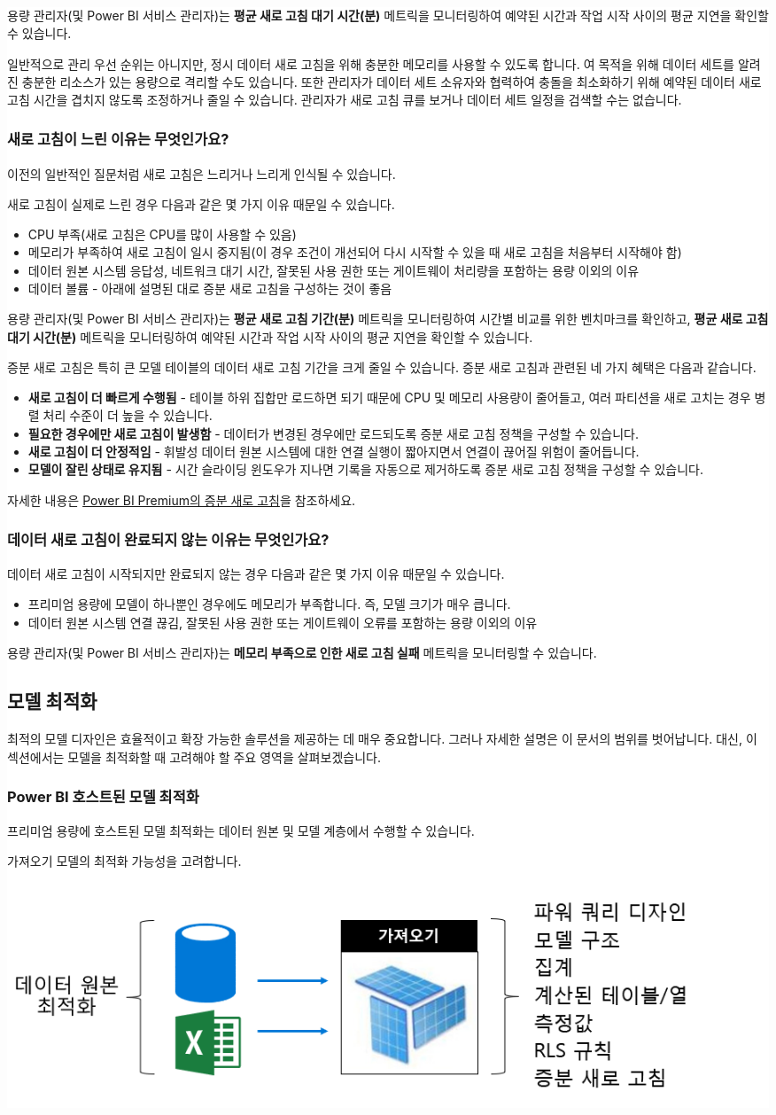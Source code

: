 용량 관리자(및 Power BI 서비스 관리자)는 **평균 새로 고침 대기 시간(분)** 메트릭을 모니터링하여 예약된 시간과 작업 시작 사이의 평균 지연을 확인할 수 있습니다.

일반적으로 관리 우선 순위는 아니지만, 정시 데이터 새로 고침을 위해 충분한 메모리를 사용할 수 있도록 합니다. 여 목적을 위해 데이터 세트를 알려진 충분한 리소스가 있는 용량으로 격리할 수도 있습니다. 또한 관리자가 데이터 세트 소유자와 협력하여 충돌을 최소화하기 위해 예약된 데이터 새로 고침 시간을 겹치지 않도록 조정하거나 줄일 수 있습니다. 관리자가 새로 고침 큐를 보거나 데이터 세트 일정을 검색할 수는 없습니다.

### <a name="why-are-refreshes-slow"></a>새로 고침이 느린 이유는 무엇인가요?

이전의 일반적인 질문처럼 새로 고침은 느리거나 느리게 인식될 수 있습니다.

새로 고침이 실제로 느린 경우 다음과 같은 몇 가지 이유 때문일 수 있습니다.

- CPU 부족(새로 고침은 CPU를 많이 사용할 수 있음)
- 메모리가 부족하여 새로 고침이 일시 중지됨(이 경우 조건이 개선되어 다시 시작할 수 있을 때 새로 고침을 처음부터 시작해야 함)
- 데이터 원본 시스템 응답성, 네트워크 대기 시간, 잘못된 사용 권한 또는 게이트웨이 처리량을 포함하는 용량 이외의 이유
- 데이터 볼륨 - 아래에 설명된 대로 증분 새로 고침을 구성하는 것이 좋음

용량 관리자(및 Power BI 서비스 관리자)는 **평균 새로 고침 기간(분)** 메트릭을 모니터링하여 시간별 비교를 위한 벤치마크를 확인하고, **평균 새로 고침 대기 시간(분)** 메트릭을 모니터링하여 예약된 시간과 작업 시작 사이의 평균 지연을 확인할 수 있습니다.

증분 새로 고침은 특히 큰 모델 테이블의 데이터 새로 고침 기간을 크게 줄일 수 있습니다. 증분 새로 고침과 관련된 네 가지 혜택은 다음과 같습니다.

- **새로 고침이 더 빠르게 수행됨** - 테이블 하위 집합만 로드하면 되기 때문에 CPU 및 메모리 사용량이 줄어들고, 여러 파티션을 새로 고치는 경우 병렬 처리 수준이 더 높을 수 있습니다.
- **필요한 경우에만 새로 고침이 발생함** - 데이터가 변경된 경우에만 로드되도록 증분 새로 고침 정책을 구성할 수 있습니다.
- **새로 고침이 더 안정적임** - 휘발성 데이터 원본 시스템에 대한 연결 실행이 짧아지면서 연결이 끊어질 위험이 줄어듭니다.
- **모델이 잘린 상태로 유지됨** - 시간 슬라이딩 윈도우가 지나면 기록을 자동으로 제거하도록 증분 새로 고침 정책을 구성할 수 있습니다.

자세한 내용은 [Power BI Premium의 증분 새로 고침](service-premium-incremental-refresh.md)을 참조하세요.

### <a name="why-are-data-refreshes-not-completing"></a>데이터 새로 고침이 완료되지 않는 이유는 무엇인가요?

데이터 새로 고침이 시작되지만 완료되지 않는 경우 다음과 같은 몇 가지 이유 때문일 수 있습니다.

- 프리미엄 용량에 모델이 하나뿐인 경우에도 메모리가 부족합니다. 즉, 모델 크기가 매우 큽니다.
- 데이터 원본 시스템 연결 끊김, 잘못된 사용 권한 또는 게이트웨이 오류를 포함하는 용량 이외의 이유

용량 관리자(및 Power BI 서비스 관리자)는 **메모리 부족으로 인한 새로 고침 실패** 메트릭을 모니터링할 수 있습니다.

## <a name="optimizing-models"></a>모델 최적화

최적의 모델 디자인은 효율적이고 확장 가능한 솔루션을 제공하는 데 매우 중요합니다. 그러나 자세한 설명은 이 문서의 범위를 벗어납니다. 대신, 이 섹션에서는 모델을 최적화할 때 고려해야 할 주요 영역을 살펴보겠습니다.

### <a name="optimizing-power-bi-hosted-models"></a>Power BI 호스트된 모델 최적화

프리미엄 용량에 호스트된 모델 최적화는 데이터 원본 및 모델 계층에서 수행할 수 있습니다.

가져오기 모델의 최적화 가능성을 고려합니다.

![가져오기 모델의 최적화 가능성](media/service-premium-capacity-optimize/import-model-optimizations.png)
